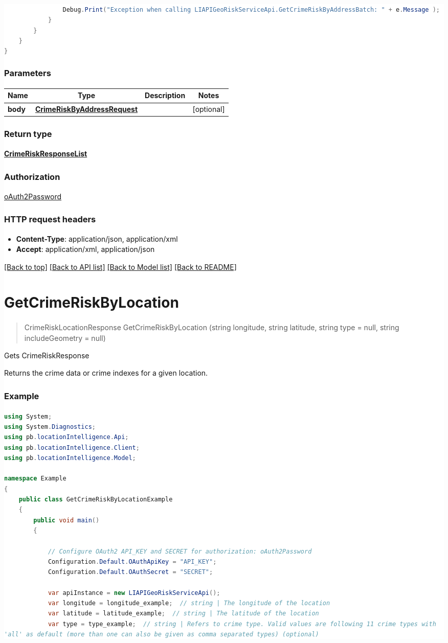 ```csharp
                Debug.Print("Exception when calling LIAPIGeoRiskServiceApi.GetCrimeRiskByAddressBatch: " + e.Message );
            }
        }
    }
}
```

### Parameters

Name | Type | Description  | Notes
------------- | ------------- | ------------- | -------------
 **body** | [**CrimeRiskByAddressRequest**](CrimeRiskByAddressRequest.md)|  | [optional] 

### Return type

[**CrimeRiskResponseList**](CrimeRiskResponseList.md)

### Authorization

[oAuth2Password](../README.md#oAuth2Password)

### HTTP request headers

 - **Content-Type**: application/json, application/xml
 - **Accept**: application/xml, application/json

[[Back to top]](#) [[Back to API list]](../README.md#documentation-for-api-endpoints) [[Back to Model list]](../README.md#documentation-for-models) [[Back to README]](../README.md)

<a name="getcrimeriskbylocation"></a>
# **GetCrimeRiskByLocation**
> CrimeRiskLocationResponse GetCrimeRiskByLocation (string longitude, string latitude, string type = null, string includeGeometry = null)

Gets CrimeRiskResponse

Returns the crime data or crime indexes for a given location.

### Example
```csharp
using System;
using System.Diagnostics;
using pb.locationIntelligence.Api;
using pb.locationIntelligence.Client;
using pb.locationIntelligence.Model;

namespace Example
{
    public class GetCrimeRiskByLocationExample
    {
        public void main()
        {
            
            // Configure OAuth2 API_KEY and SECRET for authorization: oAuth2Password
            Configuration.Default.OAuthApiKey = "API_KEY";
            Configuration.Default.OAuthSecret = "SECRET";

            var apiInstance = new LIAPIGeoRiskServiceApi();
            var longitude = longitude_example;  // string | The longitude of the location
            var latitude = latitude_example;  // string | The latitude of the location
            var type = type_example;  // string | Refers to crime type. Valid values are following 11 crime types with 'all' as default (more than one can also be given as comma separated types) (optional) 
```